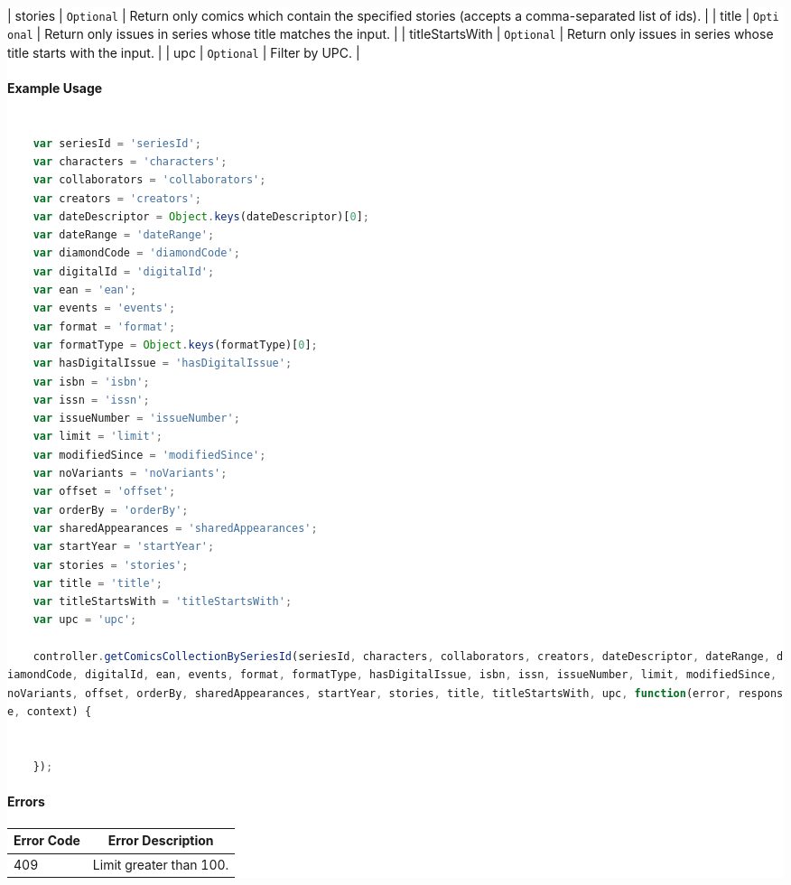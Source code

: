 | stories |  ``` Optional ```  | Return only comics which contain the specified stories (accepts a comma-separated list of ids). |
| title |  ``` Optional ```  | Return only issues in series whose title matches the input. |
| titleStartsWith |  ``` Optional ```  | Return only issues in series whose title starts with the input. |
| upc |  ``` Optional ```  | Filter by UPC. |



#### Example Usage

```javascript

    var seriesId = 'seriesId';
    var characters = 'characters';
    var collaborators = 'collaborators';
    var creators = 'creators';
    var dateDescriptor = Object.keys(dateDescriptor)[0];
    var dateRange = 'dateRange';
    var diamondCode = 'diamondCode';
    var digitalId = 'digitalId';
    var ean = 'ean';
    var events = 'events';
    var format = 'format';
    var formatType = Object.keys(formatType)[0];
    var hasDigitalIssue = 'hasDigitalIssue';
    var isbn = 'isbn';
    var issn = 'issn';
    var issueNumber = 'issueNumber';
    var limit = 'limit';
    var modifiedSince = 'modifiedSince';
    var noVariants = 'noVariants';
    var offset = 'offset';
    var orderBy = 'orderBy';
    var sharedAppearances = 'sharedAppearances';
    var startYear = 'startYear';
    var stories = 'stories';
    var title = 'title';
    var titleStartsWith = 'titleStartsWith';
    var upc = 'upc';

    controller.getComicsCollectionBySeriesId(seriesId, characters, collaborators, creators, dateDescriptor, dateRange, diamondCode, digitalId, ean, events, format, formatType, hasDigitalIssue, isbn, issn, issueNumber, limit, modifiedSince, noVariants, offset, orderBy, sharedAppearances, startYear, stories, title, titleStartsWith, upc, function(error, response, context) {

    
	});
```

#### Errors

| Error Code | Error Description |
|------------|-------------------|
| 409 | Limit greater than 100. |
